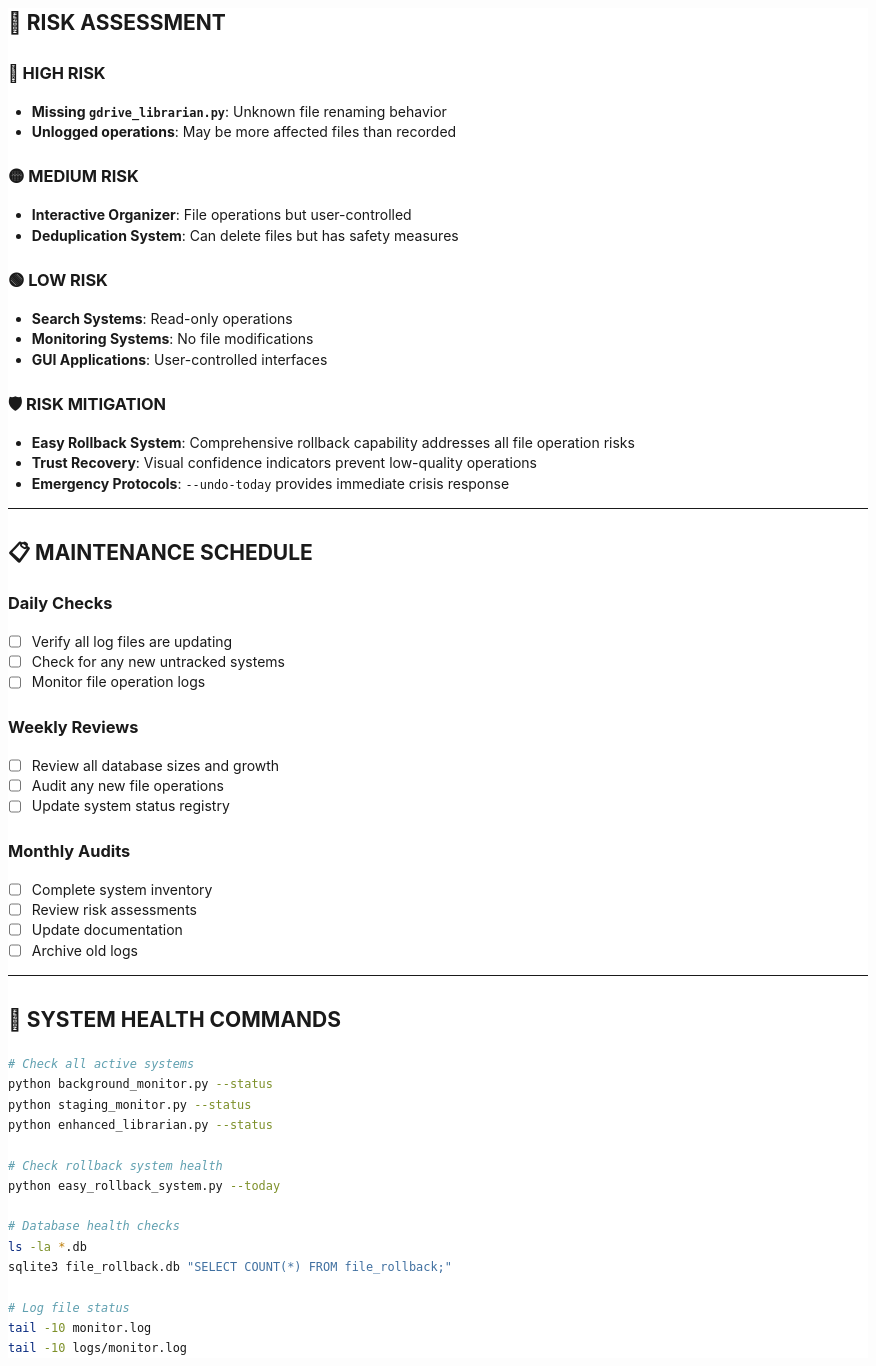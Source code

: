 
## 🚨 **RISK ASSESSMENT**

### **🔴 HIGH RISK**
- **Missing `gdrive_librarian.py`**: Unknown file renaming behavior  
- **Unlogged operations**: May be more affected files than recorded

### **🟡 MEDIUM RISK**  
- **Interactive Organizer**: File operations but user-controlled
- **Deduplication System**: Can delete files but has safety measures

### **🟢 LOW RISK**
- **Search Systems**: Read-only operations
- **Monitoring Systems**: No file modifications
- **GUI Applications**: User-controlled interfaces

### **🛡️ RISK MITIGATION**
- **Easy Rollback System**: Comprehensive rollback capability addresses all file operation risks
- **Trust Recovery**: Visual confidence indicators prevent low-quality operations
- **Emergency Protocols**: `--undo-today` provides immediate crisis response

---

## 📋 **MAINTENANCE SCHEDULE**

### **Daily Checks**
- [ ] Verify all log files are updating
- [ ] Check for any new untracked systems
- [ ] Monitor file operation logs

### **Weekly Reviews**
- [ ] Review all database sizes and growth
- [ ] Audit any new file operations
- [ ] Update system status registry

### **Monthly Audits**
- [ ] Complete system inventory
- [ ] Review risk assessments  
- [ ] Update documentation
- [ ] Archive old logs

---

## 🔧 **SYSTEM HEALTH COMMANDS**

```bash
# Check all active systems
python background_monitor.py --status
python staging_monitor.py --status  
python enhanced_librarian.py --status

# Check rollback system health
python easy_rollback_system.py --today

# Database health checks
ls -la *.db
sqlite3 file_rollback.db "SELECT COUNT(*) FROM file_rollback;"

# Log file status
tail -10 monitor.log
tail -10 logs/monitor.log
```